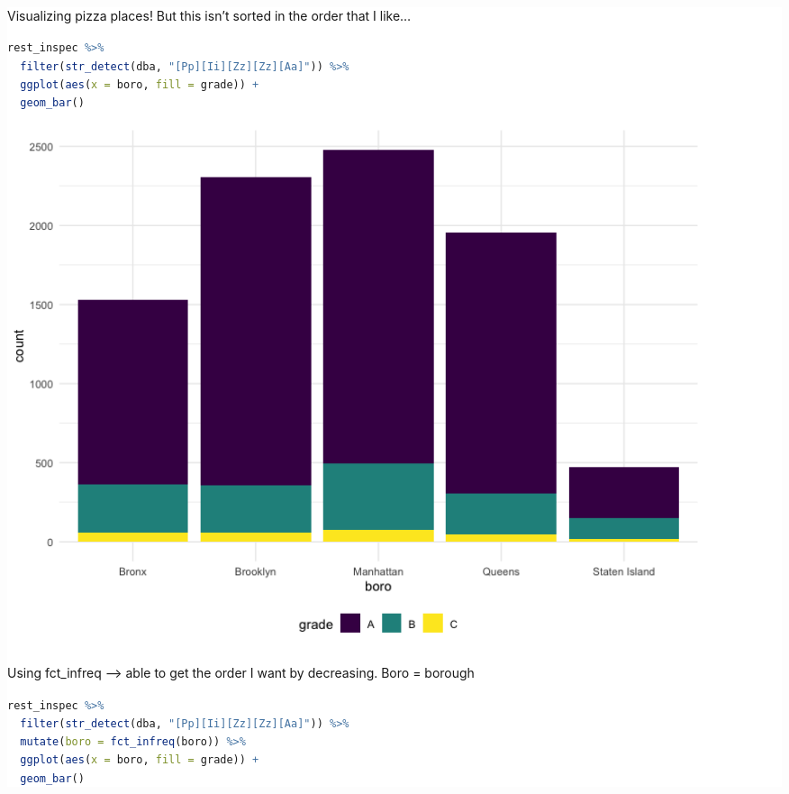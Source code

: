 Visualizing pizza places\! But this isn’t sorted in the order that I
like…

``` r
rest_inspec %>% 
  filter(str_detect(dba, "[Pp][Ii][Zz][Zz][Aa]")) %>%
  ggplot(aes(x = boro, fill = grade)) + 
  geom_bar() 
```

<img src="data_wrangling_2_files/figure-gfm/unnamed-chunk-15-1.png" width="90%" />

Using fct\_infreq –\> able to get the order I want by decreasing. Boro =
borough

``` r
rest_inspec %>% 
  filter(str_detect(dba, "[Pp][Ii][Zz][Zz][Aa]")) %>%
  mutate(boro = fct_infreq(boro)) %>%
  ggplot(aes(x = boro, fill = grade)) + 
  geom_bar() 
```
